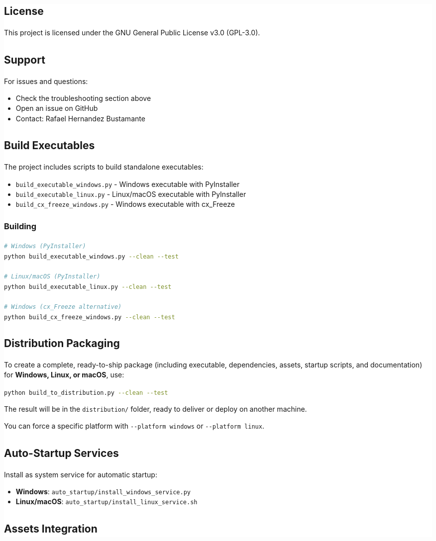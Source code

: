 ## License

This project is licensed under the GNU General Public License v3.0 (GPL-3.0).

## Support

For issues and questions:
- Check the troubleshooting section above
- Open an issue on GitHub
- Contact: Rafael Hernandez Bustamante

## Build Executables

The project includes scripts to build standalone executables:

- `build_executable_windows.py` - Windows executable with PyInstaller
- `build_executable_linux.py` - Linux/macOS executable with PyInstaller
- `build_cx_freeze_windows.py` - Windows executable with cx_Freeze

### Building

```bash
# Windows (PyInstaller)
python build_executable_windows.py --clean --test

# Linux/macOS (PyInstaller)
python build_executable_linux.py --clean --test

# Windows (cx_Freeze alternative)
python build_cx_freeze_windows.py --clean --test
```

## Distribution Packaging

To create a complete, ready-to-ship package (including executable, dependencies, assets, startup scripts, and documentation) for **Windows, Linux, or macOS**, use:

```bash
python build_to_distribution.py --clean --test
```

The result will be in the `distribution/` folder, ready to deliver or deploy on another machine.

You can force a specific platform with `--platform windows` or `--platform linux`.

## Auto-Startup Services

Install as system service for automatic startup:

- **Windows**: `auto_startup/install_windows_service.py`
- **Linux/macOS**: `auto_startup/install_linux_service.sh`

## Assets Integration
